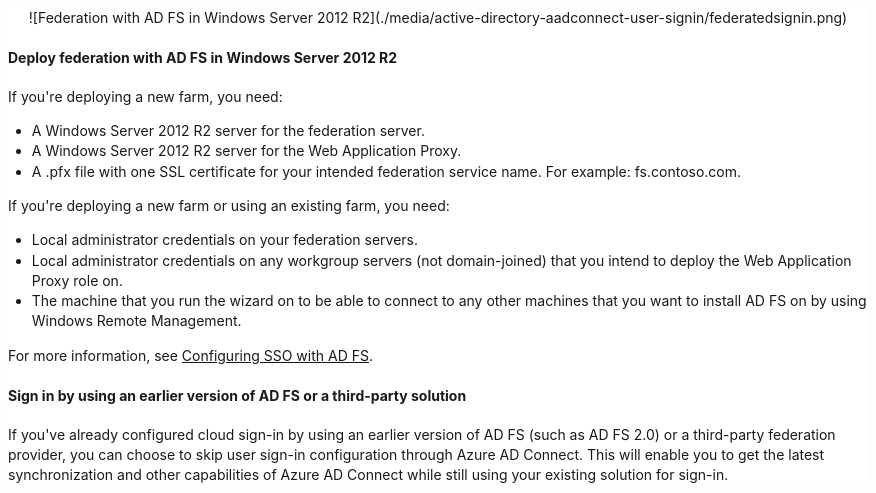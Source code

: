 <center>![Federation with AD FS in Windows Server 2012 R2](./media/active-directory-aadconnect-user-signin/federatedsignin.png)</center>

#### Deploy federation with AD FS in Windows Server 2012 R2

If you're deploying a new farm, you need:

- A Windows Server 2012 R2 server for the federation server.
- A Windows Server 2012 R2 server for the Web Application Proxy.
- A .pfx file with one SSL certificate for your intended federation service name. For example: fs.contoso.com.

If you're deploying a new farm or using an existing farm, you need:

- Local administrator credentials on your federation servers.
- Local administrator credentials on any workgroup servers (not domain-joined) that you intend to deploy the Web Application Proxy role on.
- The machine that you run the wizard on to be able to connect to any other machines that you want to install AD FS on by using Windows Remote Management.

For more information, see [Configuring SSO with AD FS](active-directory-aadconnect-get-started-custom.md#configuring-federation-with-ad-fs).

#### Sign in by using an earlier version of AD FS or a third-party solution
If you've already configured cloud sign-in by using an earlier version of AD FS (such as AD FS 2.0) or a third-party federation provider, you can choose to skip user sign-in configuration through Azure AD Connect. This will enable you to get the latest synchronization and other capabilities of Azure AD Connect while still using your existing solution for sign-in.
